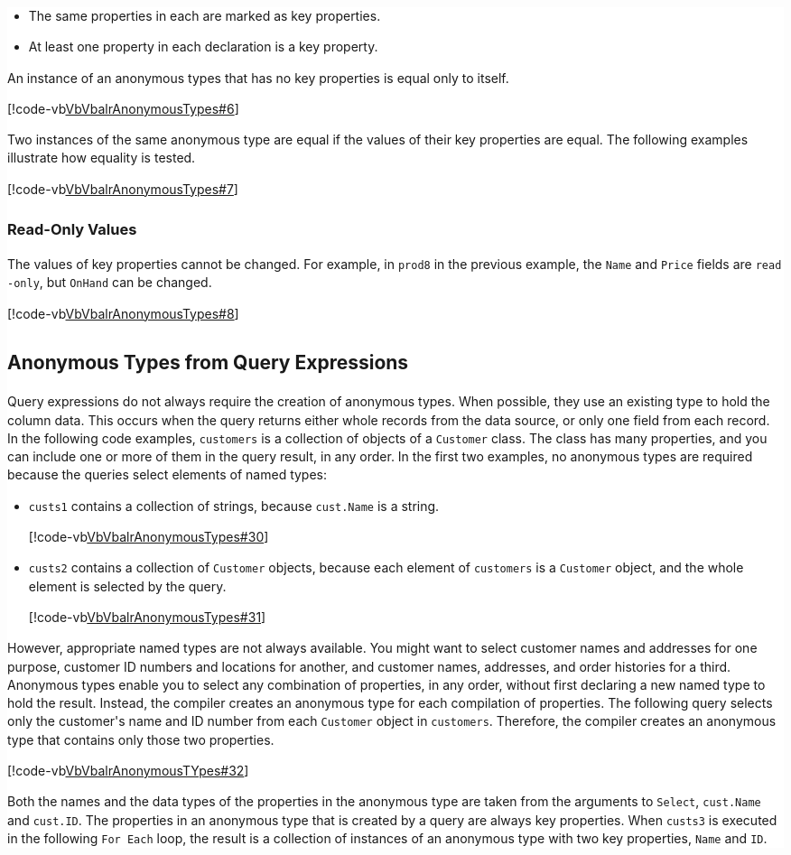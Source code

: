 -   The same properties in each are marked as key properties.  
  
-   At least one property in each declaration is a key property.  
  
 An instance of an anonymous types that has no key properties is equal only to itself.  
  
 [!code-vb[VbVbalrAnonymousTypes#6](../../../../visual-basic/language-reference/modifiers/codesnippet/VisualBasic/anonymous-types_6.vb)]  
  
 Two instances of the same anonymous type are equal if the values of their key properties are equal. The following examples illustrate how equality is tested.  
  
 [!code-vb[VbVbalrAnonymousTypes#7](../../../../visual-basic/language-reference/modifiers/codesnippet/VisualBasic/anonymous-types_7.vb)]  
  
### Read-Only Values  
 The values of key properties cannot be changed. For example, in `prod8` in the previous example, the `Name` and `Price` fields are `read-only`, but `OnHand` can be changed.  
  
 [!code-vb[VbVbalrAnonymousTypes#8](../../../../visual-basic/language-reference/modifiers/codesnippet/VisualBasic/anonymous-types_8.vb)]  
  
## Anonymous Types from Query Expressions  
 Query expressions do not always require the creation of anonymous types. When possible, they use an existing type to hold the column data. This occurs when the query returns either whole records from the data source, or only one field from each record. In the following code examples, `customers` is a collection of objects of a `Customer` class. The class has many properties, and you can include one or more of them in the query result, in any order. In the first two examples, no anonymous types are required because the queries select elements of named types:  
  
-   `custs1` contains a collection of strings, because `cust.Name` is a string.  
  
     [!code-vb[VbVbalrAnonymousTypes#30](../../../../visual-basic/language-reference/modifiers/codesnippet/VisualBasic/anonymous-types_9.vb)]  
  
-   `custs2` contains a collection of `Customer` objects, because each element of `customers` is a `Customer` object, and the whole element is selected by the query.  
  
     [!code-vb[VbVbalrAnonymousTypes#31](../../../../visual-basic/language-reference/modifiers/codesnippet/VisualBasic/anonymous-types_10.vb)]  
  
 However, appropriate named types are not always available. You might want to select customer names and addresses for one purpose, customer ID numbers and locations for another, and customer names, addresses, and order histories for a third. Anonymous types enable you to select any combination of properties, in any order, without first declaring a new named type to hold the result. Instead, the compiler creates an anonymous type for each compilation of properties. The following query selects only the customer's name and ID number from each `Customer` object in `customers`. Therefore, the compiler creates an anonymous type that contains only those two properties.  
  
 [!code-vb[VbVbalrAnonymousTYpes#32](../../../../visual-basic/language-reference/modifiers/codesnippet/VisualBasic/anonymous-types_11.vb)]  
  
 Both the names and the data types of the properties in the anonymous type are taken from the arguments to `Select`, `cust.Name` and `cust.ID`. The properties in an anonymous type that is created by a query are always key properties. When `custs3` is executed in the following `For Each` loop, the result is a collection of instances of an anonymous type with two key properties, `Name` and `ID`.  
  